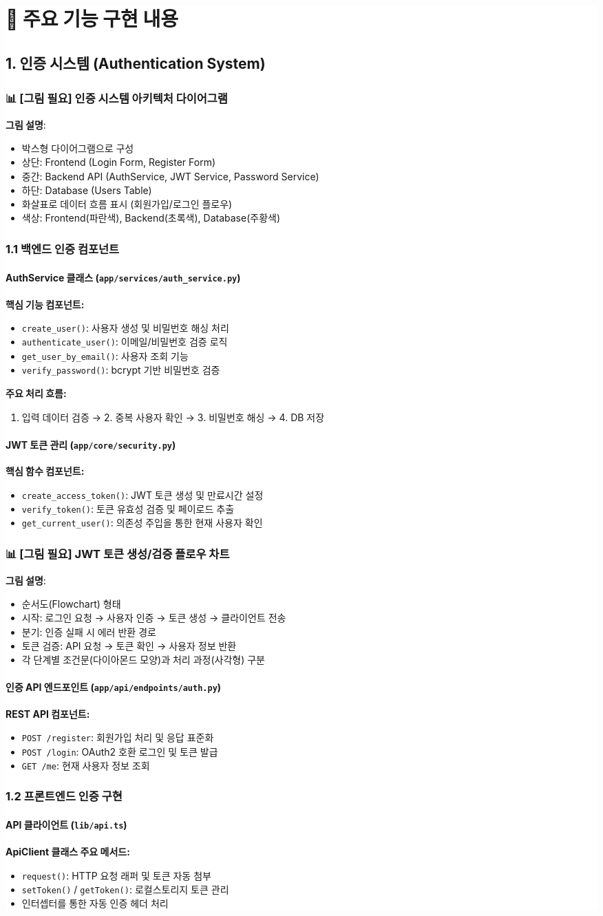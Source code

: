 # 🔧 주요 기능 구현 내용

## 1. 인증 시스템 (Authentication System)

### 📊 [그림 필요] 인증 시스템 아키텍처 다이어그램
**그림 설명**: 
- 박스형 다이어그램으로 구성
- 상단: Frontend (Login Form, Register Form)
- 중간: Backend API (AuthService, JWT Service, Password Service)
- 하단: Database (Users Table)
- 화살표로 데이터 흐름 표시 (회원가입/로그인 플로우)
- 색상: Frontend(파란색), Backend(초록색), Database(주황색)

### 1.1 백엔드 인증 컴포넌트

#### AuthService 클래스 (`app/services/auth_service.py`)
**핵심 기능 컴포넌트:**
- `create_user()`: 사용자 생성 및 비밀번호 해싱 처리
- `authenticate_user()`: 이메일/비밀번호 검증 로직
- `get_user_by_email()`: 사용자 조회 기능
- `verify_password()`: bcrypt 기반 비밀번호 검증

**주요 처리 흐름:**
1. 입력 데이터 검증 → 2. 중복 사용자 확인 → 3. 비밀번호 해싱 → 4. DB 저장

#### JWT 토큰 관리 (`app/core/security.py`)
**핵심 함수 컴포넌트:**
- `create_access_token()`: JWT 토큰 생성 및 만료시간 설정
- `verify_token()`: 토큰 유효성 검증 및 페이로드 추출
- `get_current_user()`: 의존성 주입을 통한 현재 사용자 확인

### 📊 [그림 필요] JWT 토큰 생성/검증 플로우 차트
**그림 설명**:
- 순서도(Flowchart) 형태
- 시작: 로그인 요청 → 사용자 인증 → 토큰 생성 → 클라이언트 전송
- 분기: 인증 실패 시 에러 반환 경로
- 토큰 검증: API 요청 → 토큰 확인 → 사용자 정보 반환
- 각 단계별 조건문(다이아몬드 모양)과 처리 과정(사각형) 구분

#### 인증 API 엔드포인트 (`app/api/endpoints/auth.py`)
**REST API 컴포넌트:**
- `POST /register`: 회원가입 처리 및 응답 표준화
- `POST /login`: OAuth2 호환 로그인 및 토큰 발급
- `GET /me`: 현재 사용자 정보 조회

### 1.2 프론트엔드 인증 구현

#### API 클라이언트 (`lib/api.ts`)
**ApiClient 클래스 주요 메서드:**
- `request()`: HTTP 요청 래퍼 및 토큰 자동 첨부
- `setToken()` / `getToken()`: 로컬스토리지 토큰 관리
- 인터셉터를 통한 자동 인증 헤더 처리

